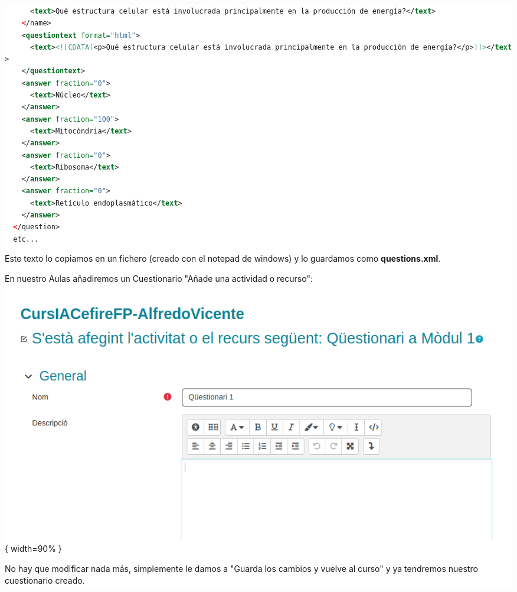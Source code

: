 ```xml
      <text>Qué estructura celular está involucrada principalmente en la producción de energía?</text>
    </name>
    <questiontext format="html">
      <text><![CDATA[<p>Qué estructura celular está involucrada principalmente en la producción de energía?</p>]]></text>
    </questiontext>
    <answer fraction="0">
      <text>Núcleo</text>
    </answer>
    <answer fraction="100">
      <text>Mitocòndria</text>
    </answer>
    <answer fraction="0">
      <text>Ribosoma</text>
    </answer>
    <answer fraction="0">
      <text>Retículo endoplasmático</text>
    </answer>
  </question>
  etc...
```

Este texto lo copiamos en un fichero (creado con el notepad de windows) y lo guardamos como **questions.xml**.

En nuestro Aulas añadiremos un Cuestionario  "Añade una actividad o recurso":

![Cuestionario de Aulas](img/41.png){ width=90% }

No hay que modificar nada más, simplemente le damos a "Guarda los cambios y vuelve al curso" y ya tendremos nuestro cuestionario creado.
